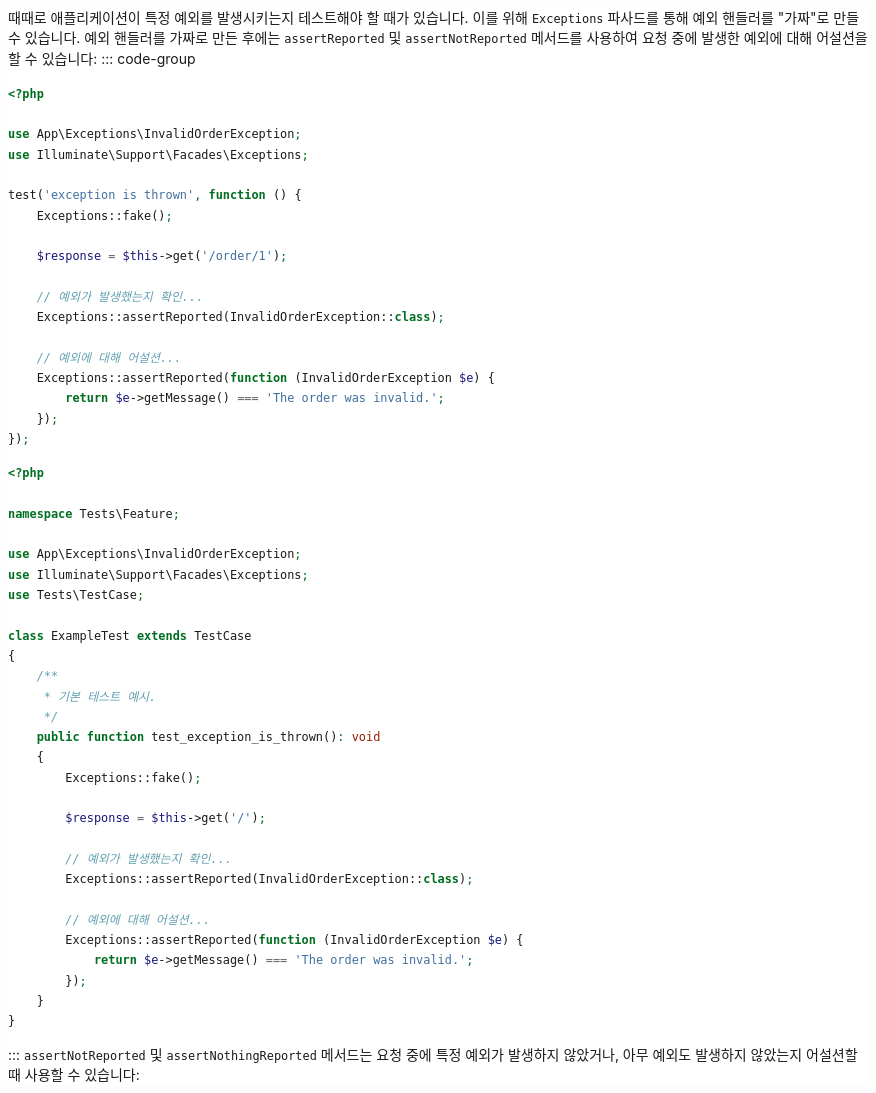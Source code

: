 때때로 애플리케이션이 특정 예외를 발생시키는지 테스트해야 할 때가 있습니다. 이를 위해 `Exceptions` 파사드를 통해 예외 핸들러를 "가짜"로 만들 수 있습니다. 예외 핸들러를 가짜로 만든 후에는 `assertReported` 및 `assertNotReported` 메서드를 사용하여 요청 중에 발생한 예외에 대해 어설션을 할 수 있습니다:
::: code-group
```php [Pest]
<?php

use App\Exceptions\InvalidOrderException;
use Illuminate\Support\Facades\Exceptions;

test('exception is thrown', function () {
    Exceptions::fake();

    $response = $this->get('/order/1');

    // 예외가 발생했는지 확인...
    Exceptions::assertReported(InvalidOrderException::class);

    // 예외에 대해 어설션...
    Exceptions::assertReported(function (InvalidOrderException $e) {
        return $e->getMessage() === 'The order was invalid.';
    });
});
```

```php [PHPUnit]
<?php

namespace Tests\Feature;

use App\Exceptions\InvalidOrderException;
use Illuminate\Support\Facades\Exceptions;
use Tests\TestCase;

class ExampleTest extends TestCase
{
    /**
     * 기본 테스트 예시.
     */
    public function test_exception_is_thrown(): void
    {
        Exceptions::fake();

        $response = $this->get('/');

        // 예외가 발생했는지 확인...
        Exceptions::assertReported(InvalidOrderException::class);

        // 예외에 대해 어설션...
        Exceptions::assertReported(function (InvalidOrderException $e) {
            return $e->getMessage() === 'The order was invalid.';
        });
    }
}
```
:::
`assertNotReported` 및 `assertNothingReported` 메서드는 요청 중에 특정 예외가 발생하지 않았거나, 아무 예외도 발생하지 않았는지 어설션할 때 사용할 수 있습니다:
